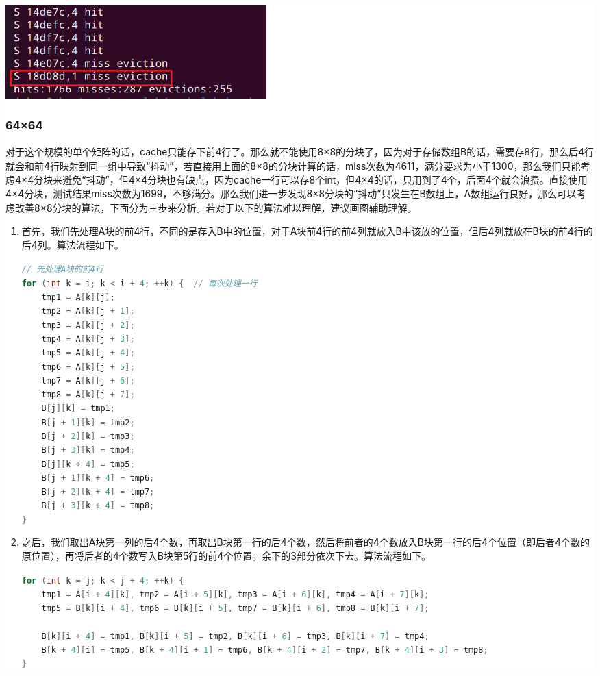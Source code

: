 <img src="CSAPP%20Cache%20Lab.assets/cache4.png" style="zoom:67%;" />

### 64×64

对于这个规模的单个矩阵的话，cache只能存下前4行了。那么就不能使用8×8的分块了，因为对于存储数组B的话，需要存8行，那么后4行就会和前4行映射到同一组中导致“抖动”，若直接用上面的8×8的分块计算的话，miss次数为4611，满分要求为小于1300，那么我们只能考虑4×4分块来避免“抖动”，但4×4分块也有缺点，因为cache一行可以存8个int，但4×4的话，只用到了4个，后面4个就会浪费。直接使用4×4分块，测试结果miss次数为1699，不够满分。那么我们进一步发现8×8分块的“抖动”只发生在B数组上，A数组运行良好，那么可以考虑改善8×8分块的算法，下面分为三步来分析。若对于以下的算法难以理解，建议画图辅助理解。

1.  首先，我们先处理A块的前4行，不同的是存入B中的位置，对于A块前4行的前4列就放入B中该放的位置，但后4列就放在B块的前4行的后4列。算法流程如下。

    ```c
    // 先处理A块的前4行
    for (int k = i; k < i + 4; ++k) {  // 每次处理一行
        tmp1 = A[k][j];
        tmp2 = A[k][j + 1];
        tmp3 = A[k][j + 2];
        tmp4 = A[k][j + 3];
        tmp5 = A[k][j + 4];
        tmp6 = A[k][j + 5];
        tmp7 = A[k][j + 6];
        tmp8 = A[k][j + 7];
        B[j][k] = tmp1;
        B[j + 1][k] = tmp2;
        B[j + 2][k] = tmp3;
        B[j + 3][k] = tmp4;
        B[j][k + 4] = tmp5;
        B[j + 1][k + 4] = tmp6;
        B[j + 2][k + 4] = tmp7;
        B[j + 3][k + 4] = tmp8;
    }
    ```

2.  之后，我们取出A块第一列的后4个数，再取出B块第一行的后4个数，然后将前者的4个数放入B块第一行的后4个位置（即后者4个数的原位置），再将后者的4个数写入B块第5行的前4个位置。余下的3部分依次下去。算法流程如下。

    ```c
    for (int k = j; k < j + 4; ++k) {
        tmp1 = A[i + 4][k], tmp2 = A[i + 5][k], tmp3 = A[i + 6][k], tmp4 = A[i + 7][k];
        tmp5 = B[k][i + 4], tmp6 = B[k][i + 5], tmp7 = B[k][i + 6], tmp8 = B[k][i + 7];
    
        B[k][i + 4] = tmp1, B[k][i + 5] = tmp2, B[k][i + 6] = tmp3, B[k][i + 7] = tmp4;
        B[k + 4][i] = tmp5, B[k + 4][i + 1] = tmp6, B[k + 4][i + 2] = tmp7, B[k + 4][i + 3] = tmp8;
    }
    ```

